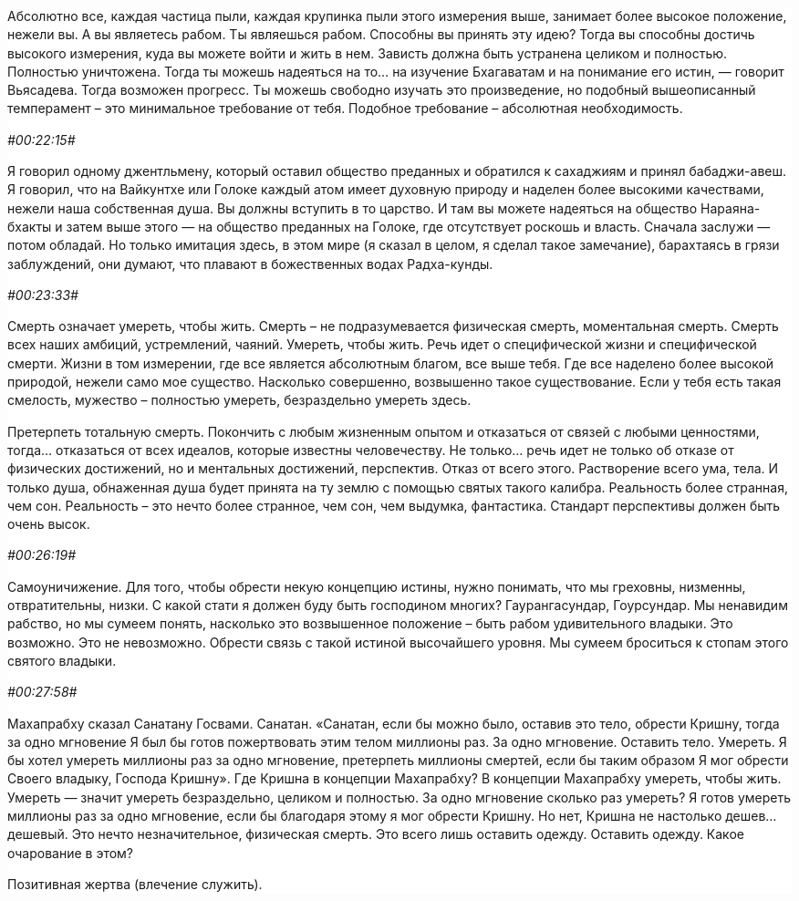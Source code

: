 Абсолютно все, каждая частица пыли, каждая крупинка пыли этого измерения выше, занимает более высокое положение, нежели вы. А вы являетесь рабом. Ты являешься рабом. Способны вы принять эту идею? Тогда вы способны достичь высокого измерения, куда вы можете войти и жить в нем. Зависть должна быть устранена целиком и полностью. Полностью уничтожена. Тогда ты можешь надеяться на то… на изучение Бхагаватам и на понимание его истин, — говорит Вьясадева. Тогда возможен прогресс. Ты можешь свободно изучать это произведение, но подобный вышеописанный темперамент – это минимальное требование от тебя. Подобное требование – абсолютная необходимость.

*#00:22:15#*

Я говорил одному джентльмену, который оставил общество преданных и обратился к сахаджиям и принял бабаджи-авеш. Я говорил, что на Вайкунтхе или Голоке каждый атом имеет духовную природу и наделен более высокими качествами, нежели наша собственная душа. Вы должны вступить в то царство. И там вы можете надеяться на общество Нараяна-бхакты и затем выше этого — на общество преданных на Голоке, где отсутствует роскошь и власть. Сначала заслужи — потом обладай. Но только имитация здесь, в этом мире (я сказал в целом, я сделал такое замечание), барахтаясь в грязи заблуждений, они думают, что плавают в божественных водах Радха-кунды.

*#00:23:33#*

Смерть означает умереть, чтобы жить. Смерть – не подразумевается физическая смерть, моментальная смерть. Смерть всех наших амбиций, устремлений, чаяний. Умереть, чтобы жить. Речь идет о специфической жизни и специфической смерти. Жизни в том измерении, где все является абсолютным благом, все выше тебя. Где все наделено более высокой природой, нежели само мое существо. Насколько совершенно, возвышенно такое существование. Если у тебя есть такая смелость, мужество – полностью умереть, безраздельно умереть здесь.

Претерпеть тотальную смерть. Покончить с любым жизненным опытом и отказаться от связей с любыми ценностями, тогда… отказаться от всех идеалов, которые известны человечеству. Не только… речь идет не только об отказе от физических достижений, но и ментальных достижений, перспектив. Отказ от всего этого. Растворение всего ума, тела. И только душа, обнаженная душа будет принята на ту землю с помощью святых такого калибра. Реальность более странная, чем сон. Реальность – это нечто более странное, чем сон, чем выдумка, фантастика. Стандарт перспективы должен быть очень высок.

*#00:26:19#*

Самоуничижение. Для того, чтобы обрести некую концепцию истины, нужно понимать, что мы греховны, низменны, отвратительны, низки. С какой стати я должен буду быть господином многих? Гаурангасундар, Гоурсундар. Мы ненавидим рабство, но мы сумеем понять, насколько это возвышенное положение – быть рабом удивительного владыки. Это возможно. Это не невозможно. Обрести связь с такой истиной высочайшего уровня. Мы сумеем броситься к стопам этого святого владыки.

*#00:27:58#*

Махапрабху сказал Санатану Госвами. Санатан. «Санатан, если бы можно было, оставив это тело, обрести Кришну, тогда за одно мгновение Я был бы готов пожертвовать этим телом миллионы раз. За одно мгновение. Оставить тело. Умереть. Я бы хотел умереть миллионы раз за одно мгновение, претерпеть миллионы смертей, если бы таким образом Я мог обрести Своего владыку, Господа Кришну». Где Кришна в концепции Махапрабху? В концепции Махапрабху умереть, чтобы жить. Умереть — значит умереть безраздельно, целиком и полностью. За одно мгновение сколько раз умереть? Я готов умереть миллионы раз за одно мгновение, если бы благодаря этому я мог обрести Кришну. Но нет, Кришна не настолько дешев… дешевый. Это нечто незначительное, физическая смерть. Это всего лишь оставить одежду. Оставить одежду. Какое очарование в этом?

Позитивная жертва (влечение служить).
